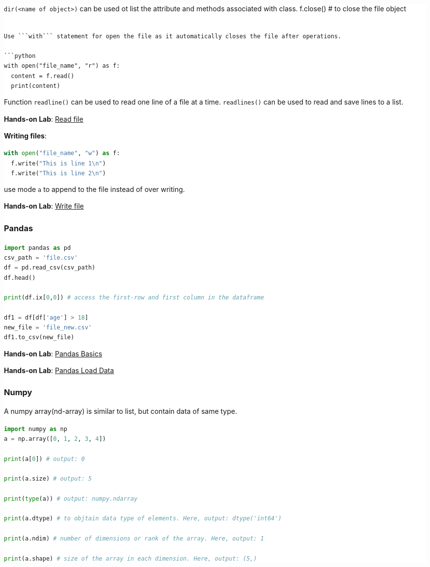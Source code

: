 ```dir(<name of object>)``` can be used ot list the attribute and methods associated with class.
f.close() # to close the file object
```

Use ```with``` statement for open the file as it automatically closes the file after operations.

```python
with open("file_name", "r") as f:
  content = f.read()
  print(content)
```

Function ```readline()``` can be used to read one line of a file at a time. ```readlines()``` can be used to read and save lines to a list.

**Hands-on Lab**: [Read file](labs/13-ReadFile.ipynb)

**Writing files**:

```python
with open("file_name", "w") as f:
  f.write("This is line 1\n")
  f.write("This is line 2\n")
```

use mode ```a``` to append to the file instead of over writing.

**Hands-on Lab**: [Write file](labs/14-WriteFile.ipynb)

### Pandas

```python
import pandas as pd
csv_path = 'file.csv'
df = pd.read_csv(csv_path)
df.head()

print(df.ix[0,0]) # access the first-row and first column in the dataframe

df1 = df[df['age'] > 18]
new_file = 'file_new.csv'
df1.to_csv(new_file)

```

**Hands-on Lab**: [Pandas Basics](labs/15-Pandas_Basics.ipynb)

**Hands-on Lab**: [Pandas Load Data](labs/16-Pandas_LoadData.ipynb)

### Numpy

A numpy array(nd-array) is similar to list, but contain data of same type.

```python
import numpy as np
a = np.array([0, 1, 2, 3, 4])

print(a[0]) # output: 0

print(a.size) # output: 5

print(type(a)) # output: numpy.ndarray

print(a.dtype) # to objtain data type of elements. Here, output: dtype('int64')

print(a.ndim) # number of dimensions or rank of the array. Here, output: 1

print(a.shape) # size of the array in each dimension. Here, output: (5,)
```
